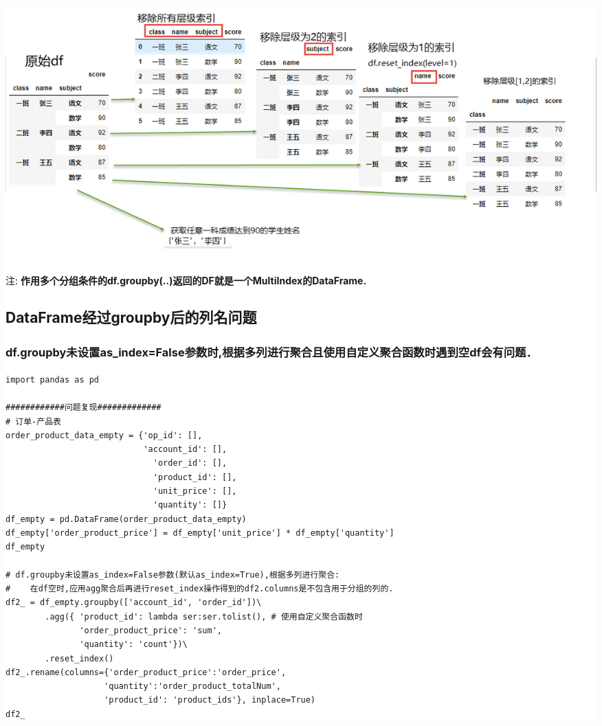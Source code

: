 ![](images_attachments/20200913113411497_12920.png)


注: **作用多个分组条件的df.groupby(..)返回的DF就是一个MultiIndex的DataFrame.**



## DataFrame经过groupby后的列名问题
### df.groupby未设置as_index=False参数时,根据多列进行聚合且使用自定义聚合函数时遇到空df会有问题．

```
import pandas as pd

############问题复现#############
# 订单-产品表
order_product_data_empty = {'op_id': [],
                            'account_id': [],
                              'order_id': [],
                              'product_id': [],
                              'unit_price': [],
                              'quantity': []}
df_empty = pd.DataFrame(order_product_data_empty)
df_empty['order_product_price'] = df_empty['unit_price'] * df_empty['quantity']
df_empty

# df.groupby未设置as_index=False参数(默认as_index=True),根据多列进行聚合:
#    在df空时,应用agg聚合后再进行reset_index操作得到的df2.columns是不包含用于分组的列的. 
df2_ = df_empty.groupby(['account_id', 'order_id'])\
        .agg({ 'product_id': lambda ser:ser.tolist(), # 使用自定义聚合函数时
               'order_product_price': 'sum',
               'quantity': 'count'})\
        .reset_index()
df2_.rename(columns={'order_product_price':'order_price',
                    'quantity':'order_product_totalNum',
                    'product_id': 'product_ids'}, inplace=True)
df2_
```
